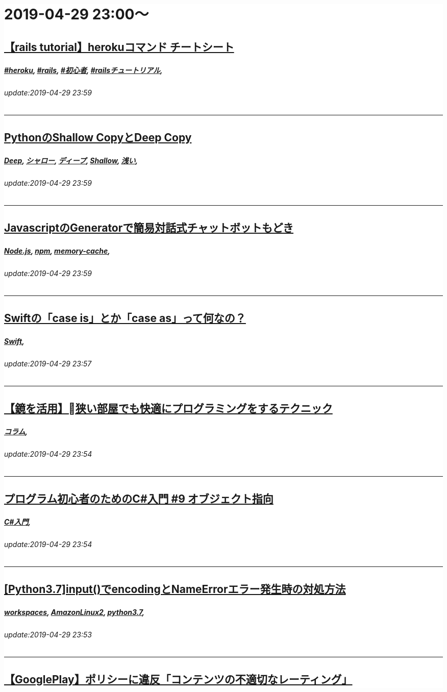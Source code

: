 # 2019-04-29 23:00～
## [【rails tutorial】herokuコマンド チートシート](https://qiita.com/mmmayend/items/3ccc8001aa47e2b20438)
##### [#heroku](https://qiita.com/tags/#heroku), [#rails](https://qiita.com/tags/#rails), [#初心者](https://qiita.com/tags/#初心者), [#railsチュートリアル](https://qiita.com/tags/#railsチュートリアル), 
###### update:2019-04-29 23:59
---
## [PythonのShallow CopyとDeep Copy](https://qiita.com/jnakanaka1/items/c04d78595bb208d74417)
##### [Deep](https://qiita.com/tags/Deep), [シャロー](https://qiita.com/tags/シャロー), [ディープ](https://qiita.com/tags/ディープ), [Shallow](https://qiita.com/tags/Shallow), [浅い](https://qiita.com/tags/浅い), 
###### update:2019-04-29 23:59
---
## [JavascriptのGeneratorで簡易対話式チャットボットもどき ](https://qiita.com/yskkuwahara/items/6c394e597e8e4a8be98c)
##### [Node.js](https://qiita.com/tags/Node.js), [npm](https://qiita.com/tags/npm), [memory-cache](https://qiita.com/tags/memory-cache), 
###### update:2019-04-29 23:59
---
## [Swiftの「case is」とか「case as」って何なの？](https://qiita.com/kawano108/items/f33d9939fc2a6e0d1d4d)
##### [Swift](https://qiita.com/tags/Swift), 
###### update:2019-04-29 23:57
---
## [【鏡を活用】狭い部屋でも快適にプログラミングをするテクニック](https://qiita.com/ToshioAkaneya/items/bece5f91b6ec3dbedba3)
##### [コラム](https://qiita.com/tags/コラム), 
###### update:2019-04-29 23:54
---
## [プログラム初心者のためのC#入門 #9 オブジェクト指向](https://qiita.com/17t7037t/items/b2d48cda496f72555824)
##### [C#入門](https://qiita.com/tags/C#入門), 
###### update:2019-04-29 23:54
---
## [[Python3.7]input()でencodingとNameErrorエラー発生時の対処方法](https://qiita.com/rururu_kenken/items/fde3f3234c40ee5315d7)
##### [workspaces](https://qiita.com/tags/workspaces), [AmazonLinux2](https://qiita.com/tags/AmazonLinux2), [python3.7](https://qiita.com/tags/python3.7), 
###### update:2019-04-29 23:53
---
## [【GooglePlay】ポリシーに違反「コンテンツの不適切なレーティング」](https://qiita.com/nonkapibara/items/fd2c095c6c27c4703285)